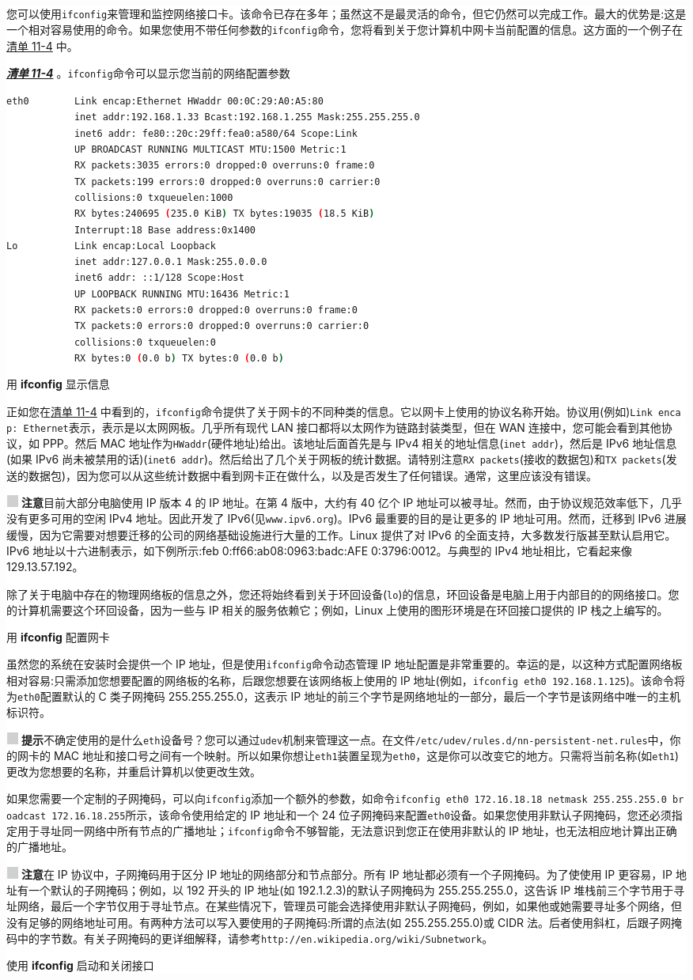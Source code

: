 您可以使用`ifconfig`来管理和监控网络接口卡。该命令已存在多年；虽然这不是最灵活的命令，但它仍然可以完成工作。最大的优势是:这是一个相对容易使用的命令。如果您使用不带任何参数的`ifconfig`命令，您将看到关于您计算机中网卡当前配置的信息。这方面的一个例子在[清单 11-4](#FPar4) 中。

[***清单 11-4***](#_FPar4) 。`ifconfig`命令可以显示您当前的网络配置参数

```sh
eth0        Link encap:Ethernet HWaddr 00:0C:29:A0:A5:80
            inet addr:192.168.1.33 Bcast:192.168.1.255 Mask:255.255.255.0
            inet6 addr: fe80::20c:29ff:fea0:a580/64 Scope:Link
            UP BROADCAST RUNNING MULTICAST MTU:1500 Metric:1
            RX packets:3035 errors:0 dropped:0 overruns:0 frame:0
            TX packets:199 errors:0 dropped:0 overruns:0 carrier:0
            collisions:0 txqueuelen:1000
            RX bytes:240695 (235.0 KiB) TX bytes:19035 (18.5 KiB)
            Interrupt:18 Base address:0x1400
Lo          Link encap:Local Loopback
            inet addr:127.0.0.1 Mask:255.0.0.0
            inet6 addr: ::1/128 Scope:Host
            UP LOOPBACK RUNNING MTU:16436 Metric:1
            RX packets:0 errors:0 dropped:0 overruns:0 frame:0
            TX packets:0 errors:0 dropped:0 overruns:0 carrier:0
            collisions:0 txqueuelen:0
            RX bytes:0 (0.0 b) TX bytes:0 (0.0 b)
```

用 **ifconfig** 显示信息

正如您在[清单 11-4](#FPar1) 中看到的，`ifconfig`命令提供了关于网卡的不同种类的信息。它以网卡上使用的协议名称开始。协议用(例如)`Link encap: Ethernet`表示，表示是以太网网板。几乎所有现代 LAN 接口都将以太网作为链路封装类型，但在 WAN 连接中，您可能会看到其他协议，如 PPP。然后 MAC 地址作为`HWaddr`(硬件地址)给出。该地址后面首先是与 IPv4 相关的地址信息(`inet addr`)，然后是 IPv6 地址信息(如果 IPv6 尚未被禁用的话)(`inet6 addr`)。然后给出了几个关于网板的统计数据。请特别注意`RX packets`(接收的数据包)和`TX packets`(发送的数据包)，因为您可以从这些统计数据中看到网卡正在做什么，以及是否发生了任何错误。通常，这里应该没有错误。

![Image](img/sq.jpg) **注意**目前大部分电脑使用 IP 版本 4 的 IP 地址。在第 4 版中，大约有 40 亿个 IP 地址可以被寻址。然而，由于协议规范效率低下，几乎没有更多可用的空闲 IPv4 地址。因此开发了 IPv6(见`www.ipv6.org`)。IPv6 最重要的目的是让更多的 IP 地址可用。然而，迁移到 IPv6 进展缓慢，因为它需要对想要迁移的公司的网络基础设施进行大量的工作。Linux 提供了对 IPv6 的全面支持，大多数发行版甚至默认启用它。IPv6 地址以十六进制表示，如下例所示:feb 0:ff66:ab08:0963:badc:AFE 0:3796:0012。与典型的 IPv4 地址相比，它看起来像 129.13.57.192。

除了关于电脑中存在的物理网络板的信息之外，您还将始终看到关于环回设备(`lo`)的信息，环回设备是电脑上用于内部目的的网络接口。您的计算机需要这个环回设备，因为一些与 IP 相关的服务依赖它；例如，Linux 上使用的图形环境是在环回接口提供的 IP 栈之上编写的。

用 **ifconfig** 配置网卡

虽然您的系统在安装时会提供一个 IP 地址，但是使用`ifconfig`命令动态管理 IP 地址配置是非常重要的。幸运的是，以这种方式配置网络板相对容易:只需添加您想要配置的网络板的名称，后跟您想要在该网络板上使用的 IP 地址(例如，`ifconfig eth0 192.168.1.125`)。该命令将为`eth0`配置默认的 C 类子网掩码 255.255.255.0，这表示 IP 地址的前三个字节是网络地址的一部分，最后一个字节是该网络中唯一的主机标识符。

![Image](img/sq.jpg) **提示**不确定使用的是什么`eth`设备号？您可以通过`udev`机制来管理这一点。在文件`/etc/udev/rules.d/nn-persistent-net.rules`中，你的网卡的 MAC 地址和接口号之间有一个映射。所以如果你想让`eth1`装置呈现为`eth0`，这是你可以改变它的地方。只需将当前名称(如`eth1`)更改为您想要的名称，并重启计算机以使更改生效。

如果您需要一个定制的子网掩码，可以向`ifconfig`添加一个额外的参数，如命令`ifconfig eth0 172.16.18.18 netmask 255.255.255.0 broadcast 172.16.18.255`所示，该命令使用给定的 IP 地址和一个 24 位子网掩码来配置`eth0`设备。如果您使用非默认子网掩码，您还必须指定用于寻址同一网络中所有节点的广播地址；`ifconfig`命令不够智能，无法意识到您正在使用非默认的 IP 地址，也无法相应地计算出正确的广播地址。

![Image](img/sq.jpg) **注意**在 IP 协议中，子网掩码用于区分 IP 地址的网络部分和节点部分。所有 IP 地址都必须有一个子网掩码。为了使使用 IP 更容易，IP 地址有一个默认的子网掩码；例如，以 192 开头的 IP 地址(如 192.1.2.3)的默认子网掩码为 255.255.255.0，这告诉 IP 堆栈前三个字节用于寻址网络，最后一个字节仅用于寻址节点。在某些情况下，管理员可能会选择使用非默认子网掩码，例如，如果他或她需要寻址多个网络，但没有足够的网络地址可用。有两种方法可以写入要使用的子网掩码:所谓的点法(如 255.255.255.0)或 CIDR 法。后者使用斜杠，后跟子网掩码中的字节数。有关子网掩码的更详细解释，请参考`http://en.wikipedia.org/wiki/Subnetwork`。

使用 **ifconfig** 启动和关闭接口
